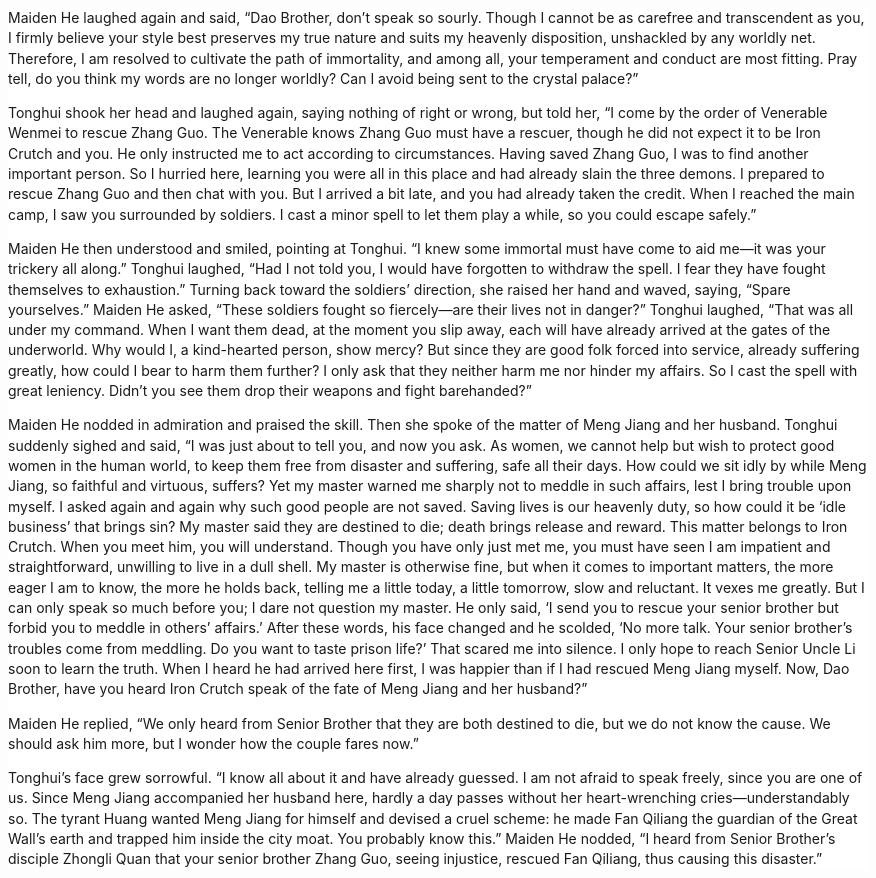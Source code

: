 Maiden He laughed again and said, “Dao Brother, don’t speak so sourly. Though I cannot be as carefree and transcendent as you, I firmly believe your style best preserves my true nature and suits my heavenly disposition, unshackled by any worldly net. Therefore, I am resolved to cultivate the path of immortality, and among all, your temperament and conduct are most fitting. Pray tell, do you think my words are no longer worldly? Can I avoid being sent to the crystal palace?”

Tonghui shook her head and laughed again, saying nothing of right or wrong, but told her, “I come by the order of Venerable Wenmei to rescue Zhang Guo. The Venerable knows Zhang Guo must have a rescuer, though he did not expect it to be Iron Crutch and you. He only instructed me to act according to circumstances. Having saved Zhang Guo, I was to find another important person. So I hurried here, learning you were all in this place and had already slain the three demons. I prepared to rescue Zhang Guo and then chat with you. But I arrived a bit late, and you had already taken the credit. When I reached the main camp, I saw you surrounded by soldiers. I cast a minor spell to let them play a while, so you could escape safely.”

Maiden He then understood and smiled, pointing at Tonghui. “I knew some immortal must have come to aid me—it was your trickery all along.” Tonghui laughed, “Had I not told you, I would have forgotten to withdraw the spell. I fear they have fought themselves to exhaustion.” Turning back toward the soldiers’ direction, she raised her hand and waved, saying, “Spare yourselves.” Maiden He asked, “These soldiers fought so fiercely—are their lives not in danger?” Tonghui laughed, “That was all under my command. When I want them dead, at the moment you slip away, each will have already arrived at the gates of the underworld. Why would I, a kind-hearted person, show mercy? But since they are good folk forced into service, already suffering greatly, how could I bear to harm them further? I only ask that they neither harm me nor hinder my affairs. So I cast the spell with great leniency. Didn’t you see them drop their weapons and fight barehanded?”

Maiden He nodded in admiration and praised the skill. Then she spoke of the matter of Meng Jiang and her husband. Tonghui suddenly sighed and said, “I was just about to tell you, and now you ask. As women, we cannot help but wish to protect good women in the human world, to keep them free from disaster and suffering, safe all their days. How could we sit idly by while Meng Jiang, so faithful and virtuous, suffers? Yet my master warned me sharply not to meddle in such affairs, lest I bring trouble upon myself. I asked again and again why such good people are not saved. Saving lives is our heavenly duty, so how could it be ‘idle business’ that brings sin? My master said they are destined to die; death brings release and reward. This matter belongs to Iron Crutch. When you meet him, you will understand. Though you have only just met me, you must have seen I am impatient and straightforward, unwilling to live in a dull shell. My master is otherwise fine, but when it comes to important matters, the more eager I am to know, the more he holds back, telling me a little today, a little tomorrow, slow and reluctant. It vexes me greatly. But I can only speak so much before you; I dare not question my master. He only said, ‘I send you to rescue your senior brother but forbid you to meddle in others’ affairs.’ After these words, his face changed and he scolded, ‘No more talk. Your senior brother’s troubles come from meddling. Do you want to taste prison life?’ That scared me into silence. I only hope to reach Senior Uncle Li soon to learn the truth. When I heard he had arrived here first, I was happier than if I had rescued Meng Jiang myself. Now, Dao Brother, have you heard Iron Crutch speak of the fate of Meng Jiang and her husband?”

Maiden He replied, “We only heard from Senior Brother that they are both destined to die, but we do not know the cause. We should ask him more, but I wonder how the couple fares now.”

Tonghui’s face grew sorrowful. “I know all about it and have already guessed. I am not afraid to speak freely, since you are one of us. Since Meng Jiang accompanied her husband here, hardly a day passes without her heart-wrenching cries—understandably so. The tyrant Huang wanted Meng Jiang for himself and devised a cruel scheme: he made Fan Qiliang the guardian of the Great Wall’s earth and trapped him inside the city moat. You probably know this.” Maiden He nodded, “I heard from Senior Brother’s disciple Zhongli Quan that your senior brother Zhang Guo, seeing injustice, rescued Fan Qiliang, thus causing this disaster.”
